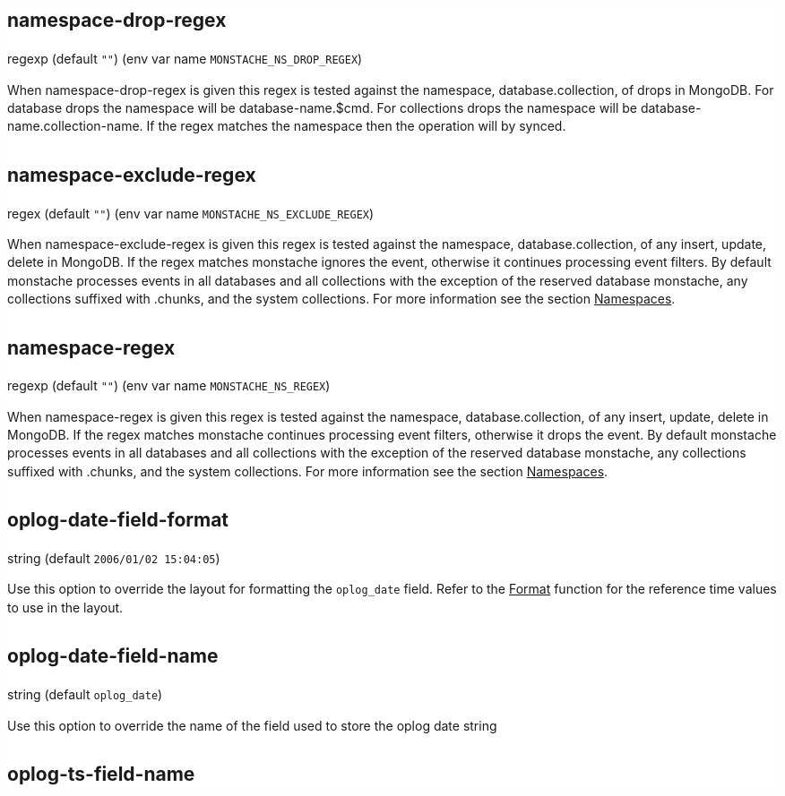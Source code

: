 ## namespace-drop-regex

regexp (default `""`) (env var name `MONSTACHE_NS_DROP_REGEX`)

When namespace-drop-regex is given this regex is tested against the namespace, database.collection, of drops in MongoDB. For database drops
the namespace will be database-name.$cmd.  For collections drops the namespace will be database-name.collection-name.  If the regex matches
the namespace then the operation will by synced.

## namespace-exclude-regex

regex (default `""`) (env var name `MONSTACHE_NS_EXCLUDE_REGEX`)

When namespace-exclude-regex is given this regex is tested against the namespace, database.collection, of any insert, update, delete in MongoDB.
If the regex matches monstache ignores the event, otherwise it continues processing event filters. By default monstache
processes events in all databases and all collections with the exception of the reserved database monstache, any
collections suffixed with .chunks, and the system collections. For more information see the section [Namespaces](../advanced/#namespaces).

## namespace-regex

regexp (default `""`) (env var name `MONSTACHE_NS_REGEX`)

When namespace-regex is given this regex is tested against the namespace, database.collection, of any insert, update, delete in MongoDB.
If the regex matches monstache continues processing event filters, otherwise it drops the event. By default monstache
processes events in all databases and all collections with the exception of the reserved database monstache, any
collections suffixed with .chunks, and the system collections. For more information see the section [Namespaces](../advanced/#namespaces).

## oplog-date-field-format

string (default `2006/01/02 15:04:05`)

Use this option to override the layout for formatting the `oplog_date` field.  Refer to 
the [Format](https://golang.org/pkg/time/#Time.Format) function for the reference time 
values to use in the layout.

## oplog-date-field-name

string (default `oplog_date`)

Use this option to override the name of the field used to store the oplog date string

## oplog-ts-field-name
